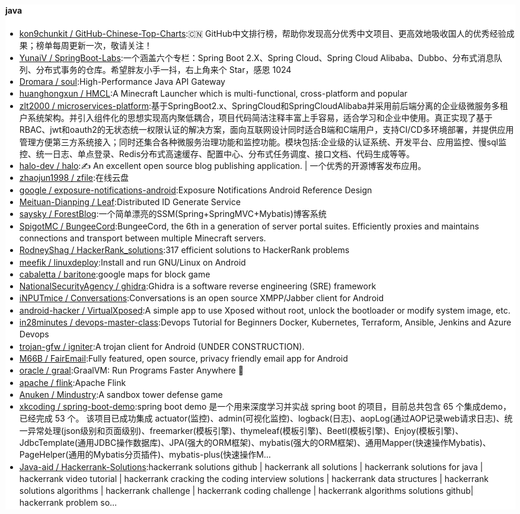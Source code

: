 #### java
* [kon9chunkit / GitHub-Chinese-Top-Charts](https://github.com/kon9chunkit/GitHub-Chinese-Top-Charts):🇨🇳 GitHub中文排行榜，帮助你发现高分优秀中文项目、更高效地吸收国人的优秀经验成果；榜单每周更新一次，敬请关注！
* [YunaiV / SpringBoot-Labs](https://github.com/YunaiV/SpringBoot-Labs):一个涵盖六个专栏：Spring Boot 2.X、Spring Cloud、Spring Cloud Alibaba、Dubbo、分布式消息队列、分布式事务的仓库。希望胖友小手一抖，右上角来个 Star，感恩 1024
* [Dromara / soul](https://github.com/Dromara/soul):High-Performance Java API Gateway
* [huanghongxun / HMCL](https://github.com/huanghongxun/HMCL):A Minecraft Launcher which is multi-functional, cross-platform and popular
* [zlt2000 / microservices-platform](https://github.com/zlt2000/microservices-platform):基于SpringBoot2.x、SpringCloud和SpringCloudAlibaba并采用前后端分离的企业级微服务多租户系统架构。并引入组件化的思想实现高内聚低耦合，项目代码简洁注释丰富上手容易，适合学习和企业中使用。真正实现了基于RBAC、jwt和oauth2的无状态统一权限认证的解决方案，面向互联网设计同时适合B端和C端用户，支持CI/CD多环境部署，并提供应用管理方便第三方系统接入；同时还集合各种微服务治理功能和监控功能。模块包括:企业级的认证系统、开发平台、应用监控、慢sql监控、统一日志、单点登录、Redis分布式高速缓存、配置中心、分布式任务调度、接口文档、代码生成等等。
* [halo-dev / halo](https://github.com/halo-dev/halo):✍ An excellent open source blog publishing application. | 一个优秀的开源博客发布应用。
* [zhaojun1998 / zfile](https://github.com/zhaojun1998/zfile):在线云盘
* [google / exposure-notifications-android](https://github.com/google/exposure-notifications-android):Exposure Notifications Android Reference Design
* [Meituan-Dianping / Leaf](https://github.com/Meituan-Dianping/Leaf):Distributed ID Generate Service
* [saysky / ForestBlog](https://github.com/saysky/ForestBlog):一个简单漂亮的SSM(Spring+SpringMVC+Mybatis)博客系统
* [SpigotMC / BungeeCord](https://github.com/SpigotMC/BungeeCord):BungeeCord, the 6th in a generation of server portal suites. Efficiently proxies and maintains connections and transport between multiple Minecraft servers.
* [RodneyShag / HackerRank_solutions](https://github.com/RodneyShag/HackerRank_solutions):317 efficient solutions to HackerRank problems
* [meefik / linuxdeploy](https://github.com/meefik/linuxdeploy):Install and run GNU/Linux on Android
* [cabaletta / baritone](https://github.com/cabaletta/baritone):google maps for block game
* [NationalSecurityAgency / ghidra](https://github.com/NationalSecurityAgency/ghidra):Ghidra is a software reverse engineering (SRE) framework
* [iNPUTmice / Conversations](https://github.com/iNPUTmice/Conversations):Conversations is an open source XMPP/Jabber client for Android
* [android-hacker / VirtualXposed](https://github.com/android-hacker/VirtualXposed):A simple app to use Xposed without root, unlock the bootloader or modify system image, etc.
* [in28minutes / devops-master-class](https://github.com/in28minutes/devops-master-class):Devops Tutorial for Beginners Docker, Kubernetes, Terraform, Ansible, Jenkins and Azure Devops
* [trojan-gfw / igniter](https://github.com/trojan-gfw/igniter):A trojan client for Android (UNDER CONSTRUCTION).
* [M66B / FairEmail](https://github.com/M66B/FairEmail):Fully featured, open source, privacy friendly email app for Android
* [oracle / graal](https://github.com/oracle/graal):GraalVM: Run Programs Faster Anywhere 🚀
* [apache / flink](https://github.com/apache/flink):Apache Flink
* [Anuken / Mindustry](https://github.com/Anuken/Mindustry):A sandbox tower defense game
* [xkcoding / spring-boot-demo](https://github.com/xkcoding/spring-boot-demo):spring boot demo 是一个用来深度学习并实战 spring boot 的项目，目前总共包含 65 个集成demo，已经完成 53 个。 该项目已成功集成 actuator(监控)、admin(可视化监控)、logback(日志)、aopLog(通过AOP记录web请求日志)、统一异常处理(json级别和页面级别)、freemarker(模板引擎)、thymeleaf(模板引擎)、Beetl(模板引擎)、Enjoy(模板引擎)、JdbcTemplate(通用JDBC操作数据库)、JPA(强大的ORM框架)、mybatis(强大的ORM框架)、通用Mapper(快速操作Mybatis)、PageHelper(通用的Mybatis分页插件)、mybatis-plus(快速操作M…
* [Java-aid / Hackerrank-Solutions](https://github.com/Java-aid/Hackerrank-Solutions):hackerrank solutions github | hackerrank all solutions | hackerrank solutions for java | hackerrank video tutorial | hackerrank cracking the coding interview solutions | hackerrank data structures | hackerrank solutions algorithms | hackerrank challenge | hackerrank coding challenge | hackerrank algorithms solutions github| hackerrank problem so…
